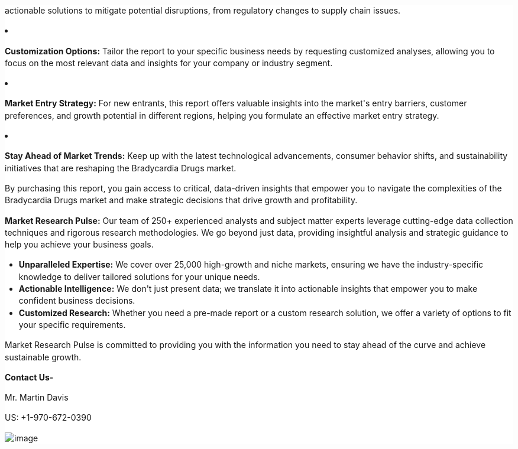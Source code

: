 actionable solutions to mitigate potential disruptions, from regulatory changes to supply chain issues.</p></li><li><p><strong>Customization Options:</strong> Tailor the report to your specific business needs by requesting customized analyses, allowing you to focus on the most relevant data and insights for your company or industry segment.</p></li><li><p><strong>Market Entry Strategy:</strong> For new entrants, this report offers valuable insights into the market's entry barriers, customer preferences, and growth potential in different regions, helping you formulate an effective market entry strategy.</p></li><li><p><strong>Stay Ahead of Market Trends:</strong> Keep up with the latest technological advancements, consumer behavior shifts, and sustainability initiatives that are reshaping the Bradycardia Drugs market.</p></li></ol><p>By purchasing this report, you gain access to critical, data-driven insights that empower you to navigate the complexities of the Bradycardia Drugs market and make strategic decisions that drive growth and profitability.</p><p><strong>Market Research Pulse:</strong>&nbsp;Our team of 250+ experienced analysts and subject matter experts leverage cutting-edge data collection techniques and rigorous research methodologies. We go beyond just data, providing insightful analysis and strategic guidance to help you achieve your business goals.</p><ul><li><strong>Unparalleled Expertise:</strong>&nbsp;We cover over 25,000 high-growth and niche markets, ensuring we have the industry-specific knowledge to deliver tailored solutions for your unique needs.</li><li><strong>Actionable Intelligence:</strong>&nbsp;We don't just present data; we translate it into actionable insights that empower you to make confident business decisions.</li><li><strong>Customized Research:</strong>&nbsp;Whether you need a pre-made report or a custom research solution, we offer a variety of options to fit your specific requirements.</li></ul><p>Market Research Pulse is committed to providing you with the information you need to stay ahead of the curve and achieve sustainable growth.</p><p><strong>Contact Us-</strong></p><p>Mr. Martin Davis</p><p>US: +1-970-672-0390</p>
![image](https://github.com/user-attachments/assets/43d73f01-27ad-4aab-92e3-6c9dfef86184)
